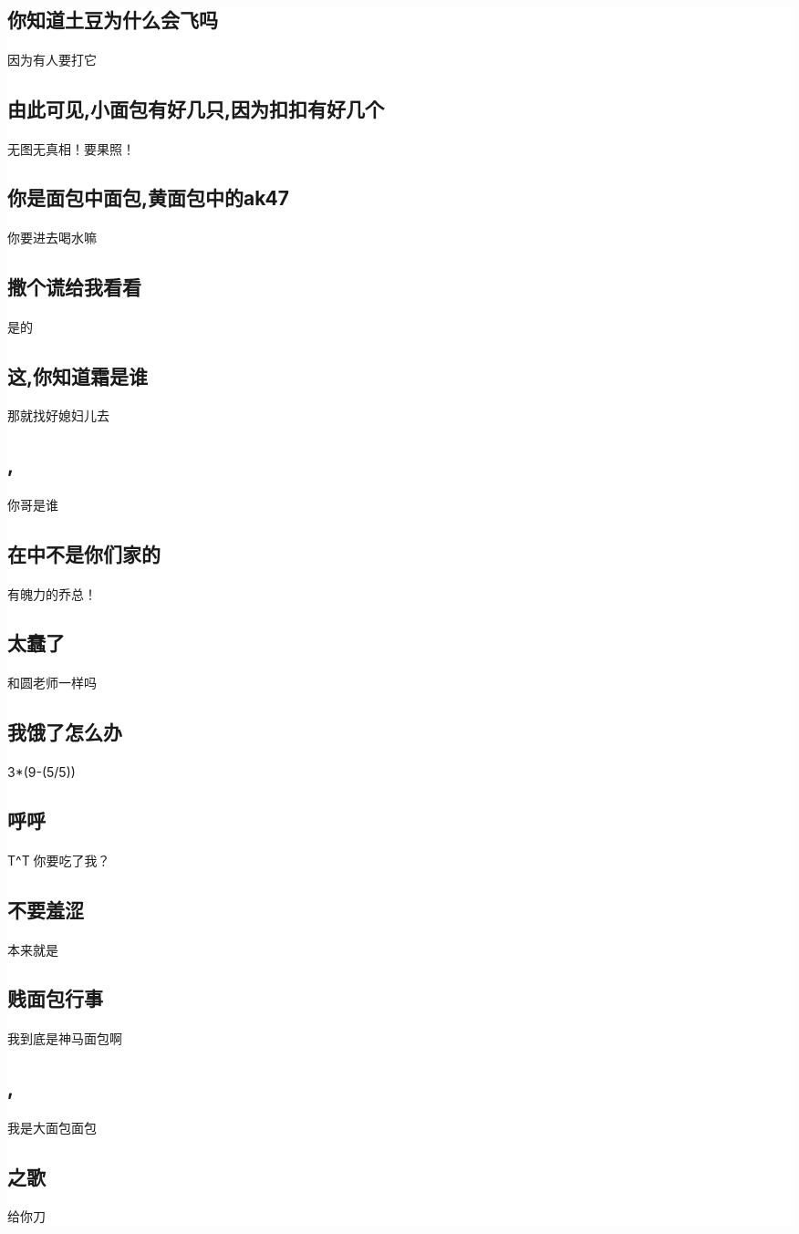 ## 你知道土豆为什么会飞吗
因为有人要打它

## 由此可见,小面包有好几只,因为扣扣有好几个
无图无真相！要果照！

## 你是面包中面包,黄面包中的ak47
你要进去喝水嘛

## 撒个谎给我看看
是的

## 这,你知道霜是谁
那就找好媳妇儿去

## ,
你哥是谁

## 在中不是你们家的
有魄力的乔总！

## 太蠢了
和圆老师一样吗

## 我饿了怎么办
3*(9-(5/5))

## 呼呼
T^T 你要吃了我？

## 不要羞涩
本来就是

## 贱面包行事
我到底是神马面包啊

## ,
我是大面包面包

## 之歌
给你刀
